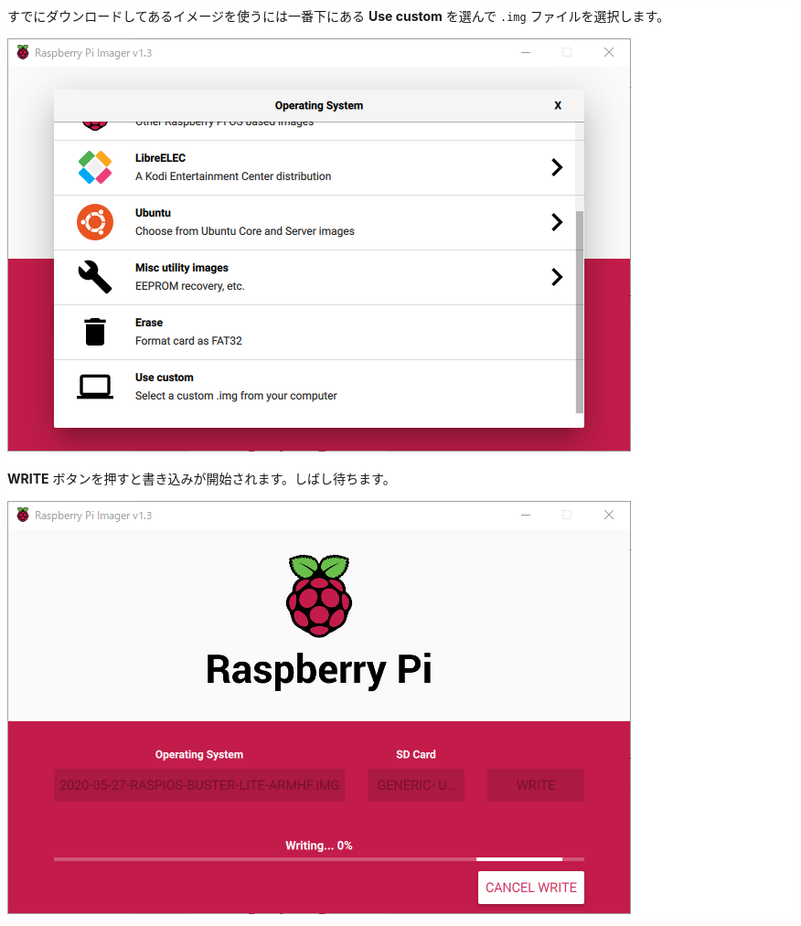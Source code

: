 すでにダウンロードしてあるイメージを使うには一番下にある **Use custom** を選んで `.img` ファイルを選択します。

<a href="images/install-raspberry-pi-os-with-raspberry-pi-imager-4.png"><img src="images/install-raspberry-pi-os-with-raspberry-pi-imager-4.png" alt="Raspberry Pi Imager" width="682" height="452" class="aligncenter size-full wp-image-13338" /></a>

**WRITE** ボタンを押すと書き込みが開始されます。しばし待ちます。

<a href="images/install-raspberry-pi-os-with-raspberry-pi-imager-5.png"><img src="images/install-raspberry-pi-os-with-raspberry-pi-imager-5.png" alt="Raspberry Pi Imager" width="682" height="452" class="aligncenter size-full wp-image-13339" /></a>
